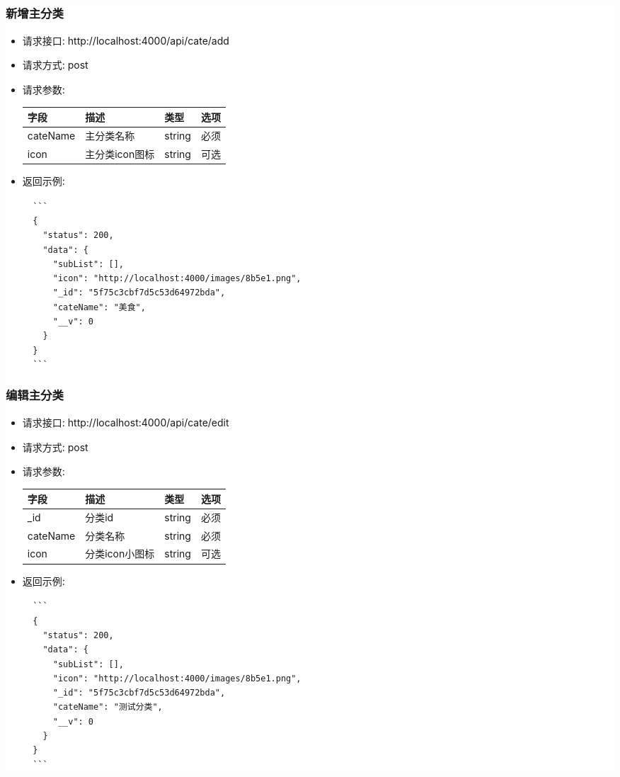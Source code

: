 ### 新增主分类

- 请求接口: http://localhost:4000/api/cate/add

- 请求方式: post

- 请求参数:

    | 字段  | 描述  | 类型  | 选项 |
    | ----- | ----- | ---- | ---- |
    | cateName | 主分类名称 | string | 必须 |
    | icon | 主分类icon图标 | string | 可选 |

- 返回示例:

        ```
        {
          "status": 200,
          "data": {
            "subList": [],
            "icon": "http://localhost:4000/images/8b5e1.png",
            "_id": "5f75c3cbf7d5c53d64972bda",
            "cateName": "美食",
            "__v": 0
          }
        }
        ```

### 编辑主分类

- 请求接口: http://localhost:4000/api/cate/edit

- 请求方式: post

- 请求参数:

    | 字段  | 描述  | 类型  | 选项 |
    | ----- | ----- | ---- | ---- |
    | _id | 分类id | string | 必须 |
    | cateName | 分类名称 | string | 必须 |
    | icon | 分类icon小图标 | string | 可选 |

- 返回示例:

        ```
        {
          "status": 200,
          "data": {
            "subList": [],
            "icon": "http://localhost:4000/images/8b5e1.png",
            "_id": "5f75c3cbf7d5c53d64972bda",
            "cateName": "测试分类",
            "__v": 0
          }
        }
        ```
